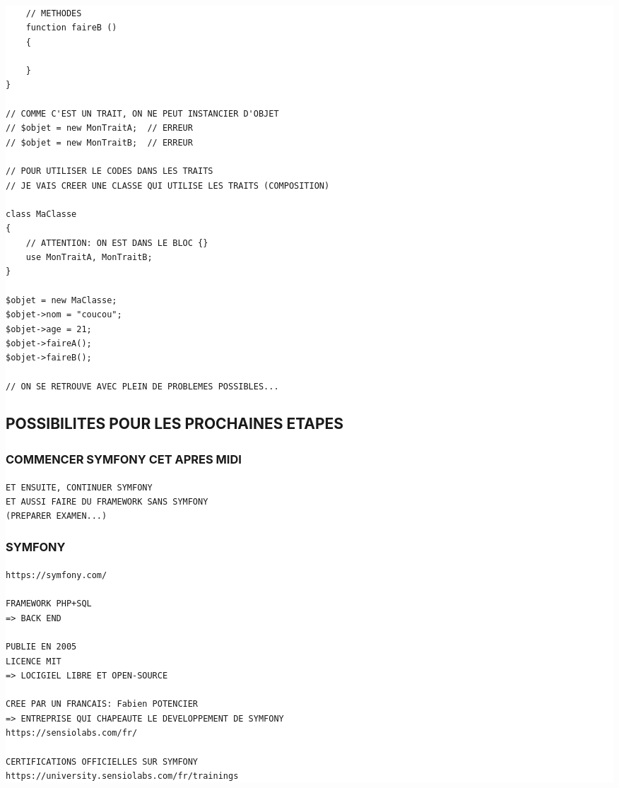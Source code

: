         // METHODES
        function faireB ()
        {

        }
    }

    // COMME C'EST UN TRAIT, ON NE PEUT INSTANCIER D'OBJET
    // $objet = new MonTraitA;  // ERREUR
    // $objet = new MonTraitB;  // ERREUR

    // POUR UTILISER LE CODES DANS LES TRAITS
    // JE VAIS CREER UNE CLASSE QUI UTILISE LES TRAITS (COMPOSITION)

    class MaClasse
    {
        // ATTENTION: ON EST DANS LE BLOC {}
        use MonTraitA, MonTraitB;
    }

    $objet = new MaClasse;
    $objet->nom = "coucou";
    $objet->age = 21;
    $objet->faireA();
    $objet->faireB();

    // ON SE RETROUVE AVEC PLEIN DE PROBLEMES POSSIBLES...

## POSSIBILITES POUR LES PROCHAINES ETAPES


### COMMENCER SYMFONY CET APRES MIDI

    ET ENSUITE, CONTINUER SYMFONY 
    ET AUSSI FAIRE DU FRAMEWORK SANS SYMFONY
    (PREPARER EXAMEN...)



### SYMFONY

    https://symfony.com/

    FRAMEWORK PHP+SQL
    => BACK END

    PUBLIE EN 2005
    LICENCE MIT
    => LOCIGIEL LIBRE ET OPEN-SOURCE

    CREE PAR UN FRANCAIS: Fabien POTENCIER
    => ENTREPRISE QUI CHAPEAUTE LE DEVELOPPEMENT DE SYMFONY
    https://sensiolabs.com/fr/

    CERTIFICATIONS OFFICIELLES SUR SYMFONY
    https://university.sensiolabs.com/fr/trainings
